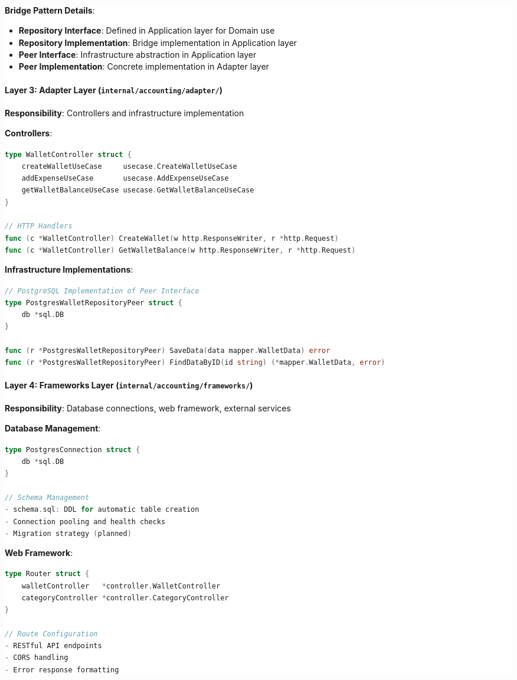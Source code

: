 **Bridge Pattern Details**:
- **Repository Interface**: Defined in Application layer for Domain use
- **Repository Implementation**: Bridge implementation in Application layer
- **Peer Interface**: Infrastructure abstraction in Application layer
- **Peer Implementation**: Concrete implementation in Adapter layer

#### Layer 3: Adapter Layer (`internal/accounting/adapter/`)
**Responsibility**: Controllers and infrastructure implementation

**Controllers**:
```go
type WalletController struct {
    createWalletUseCase     usecase.CreateWalletUseCase
    addExpenseUseCase       usecase.AddExpenseUseCase
    getWalletBalanceUseCase usecase.GetWalletBalanceUseCase
}

// HTTP Handlers
func (c *WalletController) CreateWallet(w http.ResponseWriter, r *http.Request)
func (c *WalletController) GetWalletBalance(w http.ResponseWriter, r *http.Request)
```

**Infrastructure Implementations**:
```go
// PostgreSQL Implementation of Peer Interface
type PostgresWalletRepositoryPeer struct {
    db *sql.DB
}

func (r *PostgresWalletRepositoryPeer) SaveData(data mapper.WalletData) error
func (r *PostgresWalletRepositoryPeer) FindDataByID(id string) (*mapper.WalletData, error)
```

#### Layer 4: Frameworks Layer (`internal/accounting/frameworks/`)
**Responsibility**: Database connections, web framework, external services

**Database Management**:
```go
type PostgresConnection struct {
    db *sql.DB
}

// Schema Management
- schema.sql: DDL for automatic table creation
- Connection pooling and health checks
- Migration strategy (planned)
```

**Web Framework**:
```go
type Router struct {
    walletController   *controller.WalletController
    categoryController *controller.CategoryController
}

// Route Configuration
- RESTful API endpoints
- CORS handling
- Error response formatting
```
